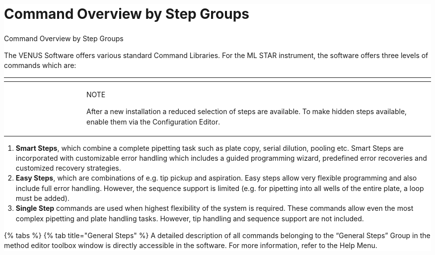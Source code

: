 # Command Overview by Step Groups

Command Overview by Step Groups

The VENUS Software offers various standard Command Libraries. For the ML STAR instrument, the software offers three levels of commands which are:

<table data-header-hidden><thead><tr><th width="145"></th><th></th></tr></thead><tbody><tr><td><img src="../../.gitbook/manual-images/assets/image (1) (1) (1).png" alt="" data-size="original"></td><td><p>NOTE</p><p>After a new installation a reduced selection of steps are available. To make hidden steps available, enable them via the Configuration Editor.</p></td></tr></tbody></table>

1. **Smart Steps**, which combine a complete pipetting task such as plate copy, serial dilution, pooling etc. Smart Steps are incorporated with customizable error handling which includes a guided programming wizard, predefined error recoveries and customized recovery strategies.
2. **Easy Steps**, which are combinations of e.g. tip pickup and aspiration. Easy steps allow very flexible programming and also include full error handling. However, the sequence support is limited (e.g. for pipetting into all wells of the entire plate, a loop must be added).
3. **Single Step** commands are used when highest flexibility of the system is required. These commands allow even the most complex pipetting and plate handling tasks. However, tip handling and sequence support are not included.



{% tabs %}
{% tab title="General Steps" %}
A detailed description of all commands belonging to the “General Steps” Group in the method editor toolbox window is directly accessible in the software. For more information, refer to the Help Menu.
